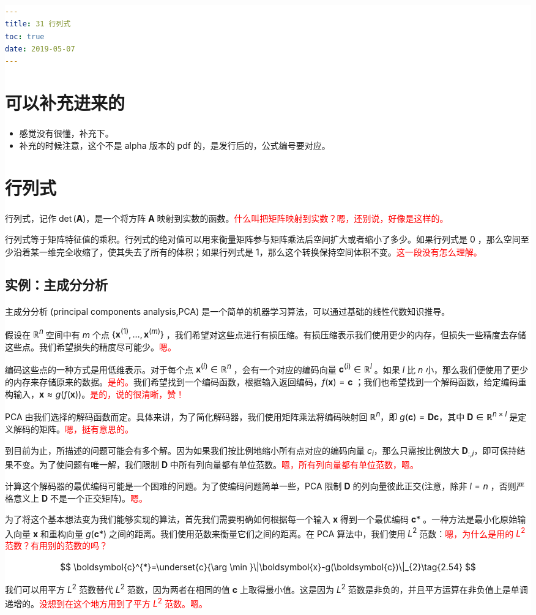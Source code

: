 ```yaml
---
title: 31 行列式
toc: true
date: 2019-05-07
---
```

# 可以补充进来的

- 感觉没有很懂，补充下。
- 补充的时候注意，这个不是 alpha 版本的 pdf 的，是发行后的，公式编号要对应。

# 行列式

行列式，记作 $\operatorname{det}(\boldsymbol{A})$，是一个将方阵 $\boldsymbol{A}$ 映射到实数的函数。<span style="color:red;">什么叫把矩阵映射到实数？嗯，还别说，好像是这样的。</span>


行列式等于矩阵特征值的乘积。行列式的绝对值可以用来衡量矩阵参与矩阵乘法后空间扩大或者缩小了多少。如果行列式是 $0$ ，那么空间至少沿着某一维完全收缩了，使其失去了所有的体积；如果行列式是 $1$，那么这个转换保持空间体积不变。<span style="color:red;">这一段没有怎么理解。</span>


## 实例：主成分分析

主成分分析 (principal components analysis,PCA) 是一个简单的机器学习算法，可以通过基础的线性代数知识推导。

假设在 $\mathbb{R}^{n}$ 空间中有 $m$ 个点 $\left\{\boldsymbol{x}^{(1)}, \ldots, \boldsymbol{x}^{(m)}\right\}$ ，我们希望对这些点进行有损压缩。有损压缩表示我们使用更少的内存，但损失一些精度去存储这些点。我们希望损失的精度尽可能少。<span style="color:red;">嗯。</span>

编码这些点的一种方式是用低维表示。对于每个点 $\boldsymbol{x}^{(i)} \in \mathbb{R}^{n}$ ，会有一个对应的编码向量 $\boldsymbol{c}^{(i)} \in \mathbb{R}^{l}$ 。如果 $l$ 比 $n$ 小，那么我们便使用了更少的内存来存储原来的数据。<span style="color:red;">是的。</span>我们希望找到一个编码函数，根据输入返回编码，$f(\boldsymbol{x})=\boldsymbol{c}$ ；我们也希望找到一个解码函数，给定编码重构输入，$\boldsymbol{x} \approx g(f(\boldsymbol{x}))$。<span style="color:red;">是的，说的很清晰，赞！</span>

PCA 由我们选择的解码函数而定。具体来讲，为了简化解码器，我们使用矩阵乘法将编码映射回 $\mathbb{R}^{n}$，即 $g(\boldsymbol{c})=\boldsymbol{D} \boldsymbol{c}$，其中 $\boldsymbol{D} \in \mathbb{R}^{n \times l}$ 是定义解码的矩阵。<span style="color:red;">嗯，挺有意思的。</span>


到目前为止，所描述的问题可能会有多个解。因为如果我们按比例地缩小所有点对应的编码向量 $c_{i}$，那么只需按比例放大 $\boldsymbol{D}_{ :, i}$，即可保持结果不变。为了使问题有唯一解，我们限制 $\boldsymbol{D}$ 中所有列向量都有单位范数。<span style="color:red;">嗯，所有列向量都有单位范数，嗯。</span>

计算这个解码器的最优编码可能是一个困难的问题。为了使编码问题简单一些，PCA 限制 $\boldsymbol{D}$ 的列向量彼此正交(注意，除非 $l=n$ ，否则严格意义上 $\boldsymbol{D}$ 不是一个正交矩阵)。<span style="color:red;">嗯。</span>

为了将这个基本想法变为我们能够实现的算法，首先我们需要明确如何根据每一个输入 $\boldsymbol{x}$ 得到一个最优编码 $\boldsymbol{c}*$ 。一种方法是最小化原始输入向量 $\boldsymbol{x}$ 和重构向量 $g(\boldsymbol{c}*)$ 之间的距离。我们使用范数来衡量它们之间的距离。在 PCA 算法中，我们使用 $L^{2}$ 范数：<span style="color:red;">嗯，为什么是用的 $L^{2}$ 范数？有用别的范数的吗？</span>

$$
\boldsymbol{c}^{*}=\underset{c}{\arg \min }\|\boldsymbol{x}-g(\boldsymbol{c})\|_{2}\tag{2.54}
$$

我们可以用平方 $L^{2}$ 范数替代 $L^{2}$ 范数，因为两者在相同的值 $\boldsymbol{c}$ 上取得最小值。这是因为 $L^{2}$ 范数是非负的，并且平方运算在非负值上是单调递增的。<span style="color:red;">没想到在这个地方用到了平方 $L^{2}$ 范数。嗯。</span>
